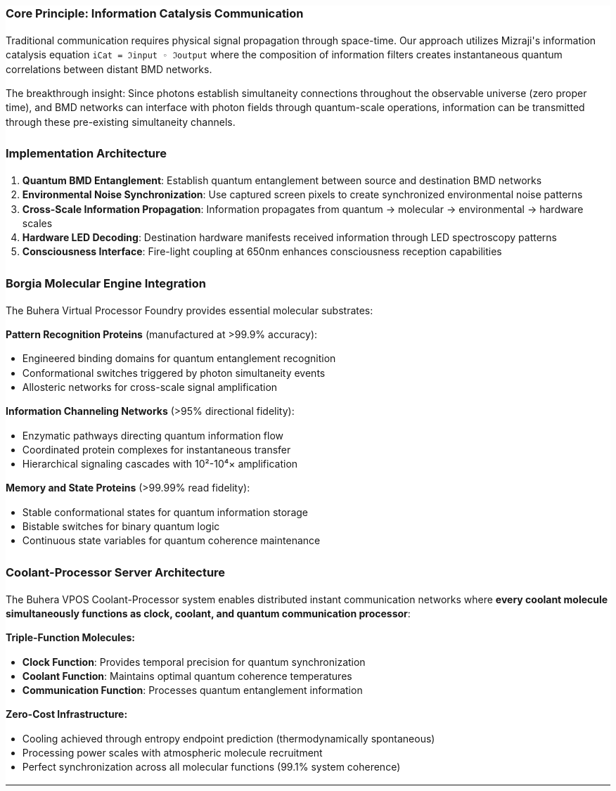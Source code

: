 ### Core Principle: Information Catalysis Communication

Traditional communication requires physical signal propagation through space-time. Our approach utilizes Mizraji's information catalysis equation `iCat = ℑinput ◦ ℑoutput` where the composition of information filters creates instantaneous quantum correlations between distant BMD networks.

The breakthrough insight: Since photons establish simultaneity connections throughout the observable universe (zero proper time), and BMD networks can interface with photon fields through quantum-scale operations, information can be transmitted through these pre-existing simultaneity channels.

### Implementation Architecture

1. **Quantum BMD Entanglement**: Establish quantum entanglement between source and destination BMD networks
2. **Environmental Noise Synchronization**: Use captured screen pixels to create synchronized environmental noise patterns
3. **Cross-Scale Information Propagation**: Information propagates from quantum → molecular → environmental → hardware scales
4. **Hardware LED Decoding**: Destination hardware manifests received information through LED spectroscopy patterns
5. **Consciousness Interface**: Fire-light coupling at 650nm enhances consciousness reception capabilities

### Borgia Molecular Engine Integration

The Buhera Virtual Processor Foundry provides essential molecular substrates:

**Pattern Recognition Proteins** (manufactured at >99.9% accuracy):
- Engineered binding domains for quantum entanglement recognition
- Conformational switches triggered by photon simultaneity events
- Allosteric networks for cross-scale signal amplification

**Information Channeling Networks** (>95% directional fidelity):
- Enzymatic pathways directing quantum information flow
- Coordinated protein complexes for instantaneous transfer
- Hierarchical signaling cascades with 10²-10⁴× amplification

**Memory and State Proteins** (>99.99% read fidelity):
- Stable conformational states for quantum information storage
- Bistable switches for binary quantum logic
- Continuous state variables for quantum coherence maintenance

### Coolant-Processor Server Architecture

The Buhera VPOS Coolant-Processor system enables distributed instant communication networks where **every coolant molecule simultaneously functions as clock, coolant, and quantum communication processor**:

**Triple-Function Molecules:**
- **Clock Function**: Provides temporal precision for quantum synchronization
- **Coolant Function**: Maintains optimal quantum coherence temperatures
- **Communication Function**: Processes quantum entanglement information

**Zero-Cost Infrastructure:**
- Cooling achieved through entropy endpoint prediction (thermodynamically spontaneous)
- Processing power scales with atmospheric molecule recruitment
- Perfect synchronization across all molecular functions (99.1% system coherence)

---